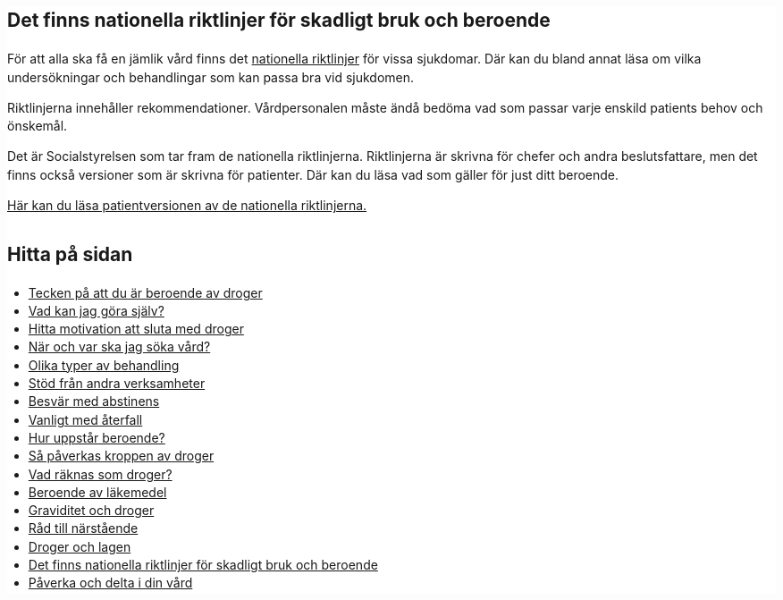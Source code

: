 Det finns nationella riktlinjer för skadligt bruk och beroende
--------------------------------------------------------------

För att alla ska få en jämlik vård finns det [nationella riktlinjer](https://www.1177.se/sa-fungerar-varden/lagar-och-bestammelser/nationella-riktlinjer/) för vissa sjukdomar. Där kan du bland annat läsa om vilka undersökningar och behandlingar som kan passa bra vid sjukdomen.

Riktlinjerna innehåller rekommendationer. Vårdpersonalen måste ändå bedöma vad som passar varje enskild patients behov och önskemål.

Det är Socialstyrelsen som tar fram de nationella riktlinjerna. Riktlinjerna är skrivna för chefer och andra beslutsfattare, men det finns också versioner som är skrivna för patienter. Där kan du läsa vad som gäller för just ditt beroende.

[Här kan du läsa patientversionen av de nationella riktlinjerna.](https://www.1177.se/lankbiblioteket/nationella-lankar/s/socialstyrelsen/riktlinjer-patientversion/socialstyrelsen---nationella-riktlinjer---missbruk-och-beroende/)

Hitta på sidan
--------------

*   [Tecken på att du är beroende av droger](https://www.1177.se/sjukdomar--besvar/beroende-och-skadligt-bruk/beroende-av-droger/#section-15341)
*   [Vad kan jag göra själv?](https://www.1177.se/sjukdomar--besvar/beroende-och-skadligt-bruk/beroende-av-droger/#section-142735)
*   [Hitta motivation att sluta med droger](https://www.1177.se/sjukdomar--besvar/beroende-och-skadligt-bruk/beroende-av-droger/#section-15343)
*   [När och var ska jag söka vård?](https://www.1177.se/sjukdomar--besvar/beroende-och-skadligt-bruk/beroende-av-droger/#section-142742)
*   [Olika typer av behandling](https://www.1177.se/sjukdomar--besvar/beroende-och-skadligt-bruk/beroende-av-droger/#section-142739)
*   [Stöd från andra verksamheter](https://www.1177.se/sjukdomar--besvar/beroende-och-skadligt-bruk/beroende-av-droger/#section-15344)
*   [Besvär med abstinens](https://www.1177.se/sjukdomar--besvar/beroende-och-skadligt-bruk/beroende-av-droger/#section-142740)
*   [Vanligt med återfall](https://www.1177.se/sjukdomar--besvar/beroende-och-skadligt-bruk/beroende-av-droger/#section-142743)
*   [Hur uppstår beroende?](https://www.1177.se/sjukdomar--besvar/beroende-och-skadligt-bruk/beroende-av-droger/#section-142744)
*   [Så påverkas kroppen av droger](https://www.1177.se/sjukdomar--besvar/beroende-och-skadligt-bruk/beroende-av-droger/#section-142746)
*   [Vad räknas som droger?](https://www.1177.se/sjukdomar--besvar/beroende-och-skadligt-bruk/beroende-av-droger/#section-142748)
*   [Beroende av läkemedel](https://www.1177.se/sjukdomar--besvar/beroende-och-skadligt-bruk/beroende-av-droger/#section-206059)
*   [Graviditet och droger](https://www.1177.se/sjukdomar--besvar/beroende-och-skadligt-bruk/beroende-av-droger/#section-142750)
*   [Råd till närstående](https://www.1177.se/sjukdomar--besvar/beroende-och-skadligt-bruk/beroende-av-droger/#section-142751)
*   [Droger och lagen](https://www.1177.se/sjukdomar--besvar/beroende-och-skadligt-bruk/beroende-av-droger/#section-142752)
*   [Det finns nationella riktlinjer för skadligt bruk och beroende](https://www.1177.se/sjukdomar--besvar/beroende-och-skadligt-bruk/beroende-av-droger/#section-15342)
*   [Påverka och delta i din vård](https://www.1177.se/sjukdomar--besvar/beroende-och-skadligt-bruk/beroende-av-droger/#section-15345)
